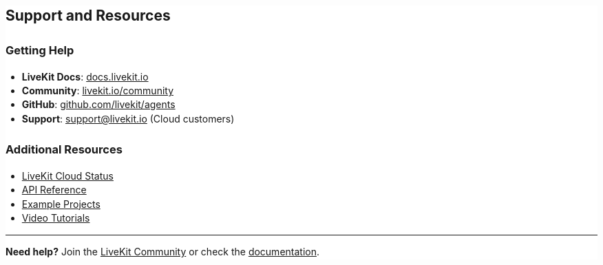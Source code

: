 ## Support and Resources

### Getting Help

- **LiveKit Docs**: [docs.livekit.io](https://docs.livekit.io/)
- **Community**: [livekit.io/community](https://livekit.io/community)
- **GitHub**: [github.com/livekit/agents](https://github.com/livekit/agents)
- **Support**: support@livekit.io (Cloud customers)

### Additional Resources

- [LiveKit Cloud Status](https://status.livekit.io/)
- [API Reference](https://docs.livekit.io/reference/)
- [Example Projects](https://github.com/livekit-examples)
- [Video Tutorials](https://www.youtube.com/@livekit)

---

**Need help?** Join the [LiveKit Community](https://livekit.io/community) or check the [documentation](https://docs.livekit.io/).


